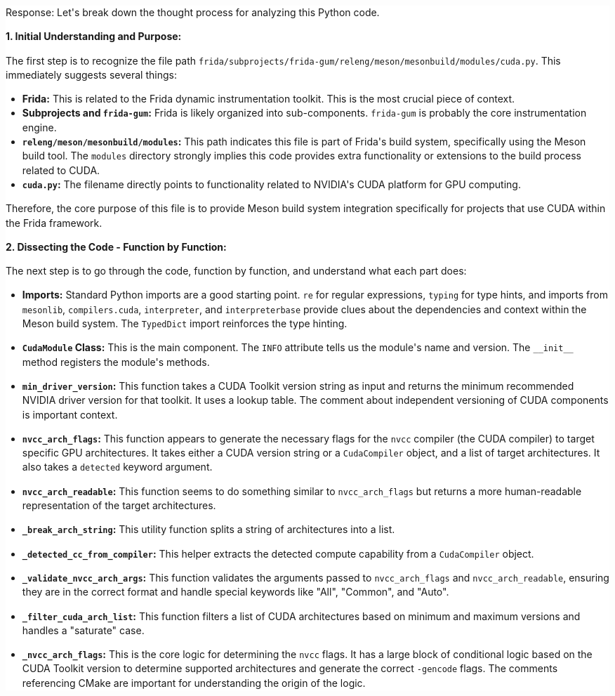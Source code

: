 Response:
Let's break down the thought process for analyzing this Python code.

**1. Initial Understanding and Purpose:**

The first step is to recognize the file path `frida/subprojects/frida-gum/releng/meson/mesonbuild/modules/cuda.py`. This immediately suggests several things:

* **Frida:** This is related to the Frida dynamic instrumentation toolkit. This is the most crucial piece of context.
* **Subprojects and `frida-gum`:** Frida is likely organized into sub-components. `frida-gum` is probably the core instrumentation engine.
* **`releng/meson/mesonbuild/modules`:**  This path indicates this file is part of Frida's build system, specifically using the Meson build tool. The `modules` directory strongly implies this code provides extra functionality or extensions to the build process related to CUDA.
* **`cuda.py`:** The filename directly points to functionality related to NVIDIA's CUDA platform for GPU computing.

Therefore, the core purpose of this file is to provide Meson build system integration specifically for projects that use CUDA within the Frida framework.

**2. Dissecting the Code - Function by Function:**

The next step is to go through the code, function by function, and understand what each part does:

* **Imports:**  Standard Python imports are a good starting point. `re` for regular expressions, `typing` for type hints, and imports from `mesonlib`, `compilers.cuda`, `interpreter`, and `interpreterbase` provide clues about the dependencies and context within the Meson build system. The `TypedDict` import reinforces the type hinting.

* **`CudaModule` Class:** This is the main component. The `INFO` attribute tells us the module's name and version. The `__init__` method registers the module's methods.

* **`min_driver_version`:** This function takes a CUDA Toolkit version string as input and returns the minimum recommended NVIDIA driver version for that toolkit. It uses a lookup table. The comment about independent versioning of CUDA components is important context.

* **`nvcc_arch_flags`:** This function appears to generate the necessary flags for the `nvcc` compiler (the CUDA compiler) to target specific GPU architectures. It takes either a CUDA version string or a `CudaCompiler` object, and a list of target architectures. It also takes a `detected` keyword argument.

* **`nvcc_arch_readable`:** This function seems to do something similar to `nvcc_arch_flags` but returns a more human-readable representation of the target architectures.

* **`_break_arch_string`:** This utility function splits a string of architectures into a list.

* **`_detected_cc_from_compiler`:** This helper extracts the detected compute capability from a `CudaCompiler` object.

* **`_validate_nvcc_arch_args`:** This function validates the arguments passed to `nvcc_arch_flags` and `nvcc_arch_readable`, ensuring they are in the correct format and handle special keywords like "All", "Common", and "Auto".

* **`_filter_cuda_arch_list`:** This function filters a list of CUDA architectures based on minimum and maximum versions and handles a "saturate" case.

* **`_nvcc_arch_flags`:** This is the core logic for determining the `nvcc` flags. It has a large block of conditional logic based on the CUDA Toolkit version to determine supported architectures and generate the correct `-gencode` flags. The comments referencing CMake are important for understanding the origin of the logic.
